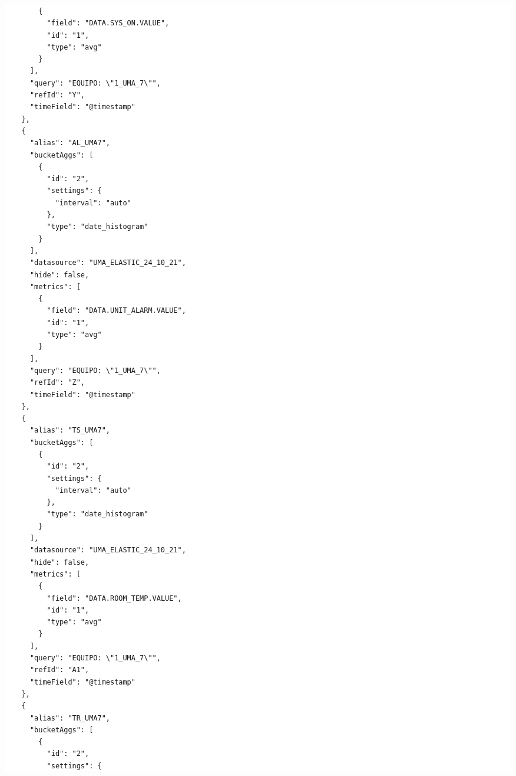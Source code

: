             {
              "field": "DATA.SYS_ON.VALUE",
              "id": "1",
              "type": "avg"
            }
          ],
          "query": "EQUIPO: \"1_UMA_7\"",
          "refId": "Y",
          "timeField": "@timestamp"
        },
        {
          "alias": "AL_UMA7",
          "bucketAggs": [
            {
              "id": "2",
              "settings": {
                "interval": "auto"
              },
              "type": "date_histogram"
            }
          ],
          "datasource": "UMA_ELASTIC_24_10_21",
          "hide": false,
          "metrics": [
            {
              "field": "DATA.UNIT_ALARM.VALUE",
              "id": "1",
              "type": "avg"
            }
          ],
          "query": "EQUIPO: \"1_UMA_7\"",
          "refId": "Z",
          "timeField": "@timestamp"
        },
        {
          "alias": "TS_UMA7",
          "bucketAggs": [
            {
              "id": "2",
              "settings": {
                "interval": "auto"
              },
              "type": "date_histogram"
            }
          ],
          "datasource": "UMA_ELASTIC_24_10_21",
          "hide": false,
          "metrics": [
            {
              "field": "DATA.ROOM_TEMP.VALUE",
              "id": "1",
              "type": "avg"
            }
          ],
          "query": "EQUIPO: \"1_UMA_7\"",
          "refId": "A1",
          "timeField": "@timestamp"
        },
        {
          "alias": "TR_UMA7",
          "bucketAggs": [
            {
              "id": "2",
              "settings": {